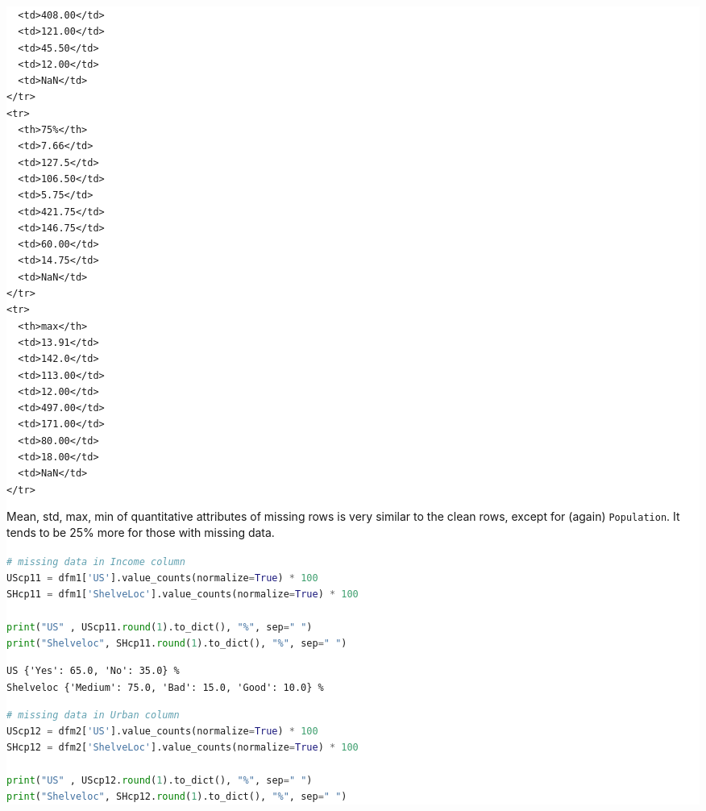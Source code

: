       <td>408.00</td>
      <td>121.00</td>
      <td>45.50</td>
      <td>12.00</td>
      <td>NaN</td>
    </tr>
    <tr>
      <th>75%</th>
      <td>7.66</td>
      <td>127.5</td>
      <td>106.50</td>
      <td>5.75</td>
      <td>421.75</td>
      <td>146.75</td>
      <td>60.00</td>
      <td>14.75</td>
      <td>NaN</td>
    </tr>
    <tr>
      <th>max</th>
      <td>13.91</td>
      <td>142.0</td>
      <td>113.00</td>
      <td>12.00</td>
      <td>497.00</td>
      <td>171.00</td>
      <td>80.00</td>
      <td>18.00</td>
      <td>NaN</td>
    </tr>
  </tbody>
</table>
</div>



Mean, std, max, min of quantitative attributes of missing rows is very similar to the clean rows, except for (again) `Population`. It tends to be 25% more for those with missing data.


```python
# missing data in Income column
UScp11 = dfm1['US'].value_counts(normalize=True) * 100
SHcp11 = dfm1['ShelveLoc'].value_counts(normalize=True) * 100

print("US" , UScp11.round(1).to_dict(), "%", sep=" ")
print("Shelveloc", SHcp11.round(1).to_dict(), "%", sep=" ")
```

    US {'Yes': 65.0, 'No': 35.0} %
    Shelveloc {'Medium': 75.0, 'Bad': 15.0, 'Good': 10.0} %
    


```python
# missing data in Urban column
UScp12 = dfm2['US'].value_counts(normalize=True) * 100
SHcp12 = dfm2['ShelveLoc'].value_counts(normalize=True) * 100

print("US" , UScp12.round(1).to_dict(), "%", sep=" ")
print("Shelveloc", SHcp12.round(1).to_dict(), "%", sep=" ")
```
